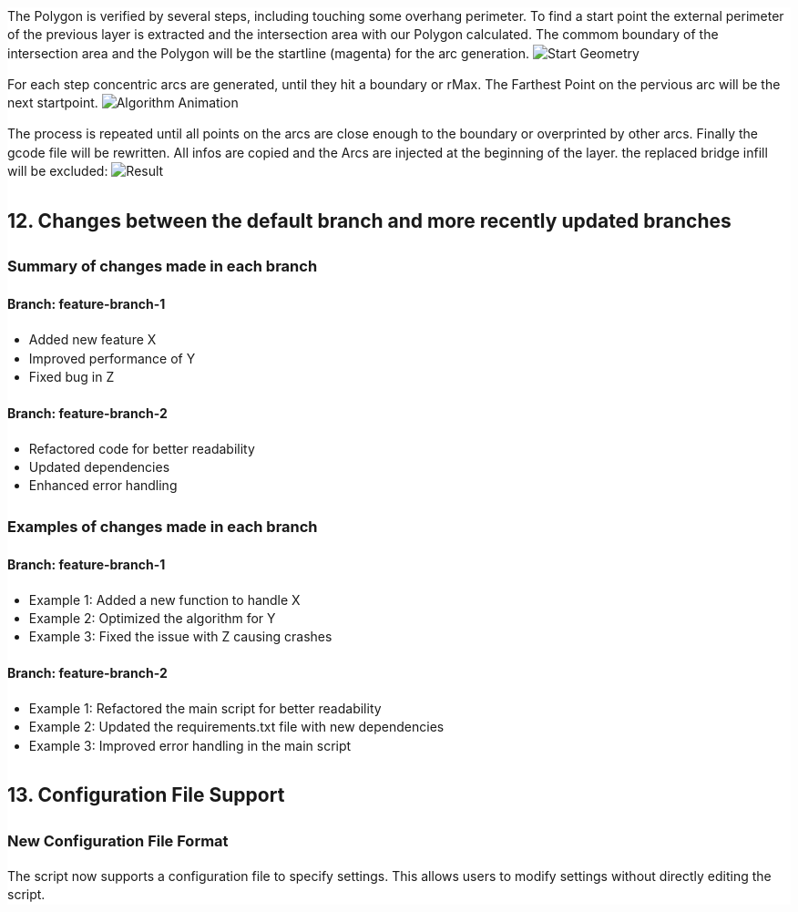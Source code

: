 The Polygon is verified by several steps, including touching some overhang perimeter.
To find a start point the external perimeter of the previous layer is extracted and the intersection area with our Polygon calculated.
The commom boundary of the intersection area and the Polygon will be the startline (magenta) for the arc generation.
![Start Geometry](examples/Algorithm_explained/Start_Geometry_Plot.png)

For each step concentric arcs are generated, until they hit a boundary or rMax. The Farthest Point on the pervious arc will be the next startpoint.
![Algorithm Animation](examples/Algorithm_explained/Algorithm_Step.gif)

The process is repeated until all points on the arcs are close enough to the boundary or overprinted by other arcs.
Finally the gcode file will be rewritten. All infos are copied and the Arcs are injected at the beginning of the layer. the replaced bridge infill will be excluded:
![Result](examples/Algorithm_explained/Algorithm_3_Result.png)

## 12. Changes between the default branch and more recently updated branches

### Summary of changes made in each branch

#### Branch: feature-branch-1
- Added new feature X
- Improved performance of Y
- Fixed bug in Z

#### Branch: feature-branch-2
- Refactored code for better readability
- Updated dependencies
- Enhanced error handling

### Examples of changes made in each branch

#### Branch: feature-branch-1
- Example 1: Added a new function to handle X
- Example 2: Optimized the algorithm for Y
- Example 3: Fixed the issue with Z causing crashes

#### Branch: feature-branch-2
- Example 1: Refactored the main script for better readability
- Example 2: Updated the requirements.txt file with new dependencies
- Example 3: Improved error handling in the main script

## 13. Configuration File Support

### New Configuration File Format

The script now supports a configuration file to specify settings. This allows users to modify settings without directly editing the script.
